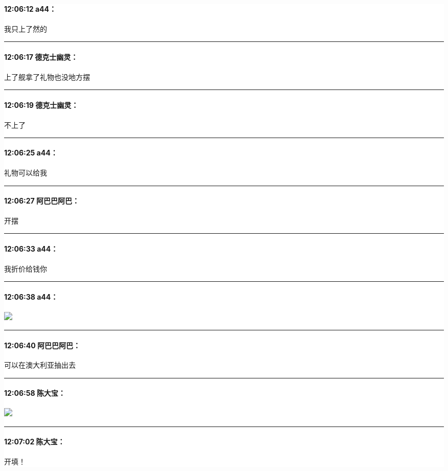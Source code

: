 #### 12:06:12  a44：

我只上了然的

*****

#### 12:06:17  德克士幽灵：

上了舰拿了礼物也没地方摆

*****

#### 12:06:19  德克士幽灵：

不上了

*****

#### 12:06:25  a44：

礼物可以给我

*****

#### 12:06:27  阿巴巴阿巴：

开摆

*****

#### 12:06:33  a44：

我折价给钱你

*****

#### 12:06:38  a44：

![](http://gchat.qpic.cn/gchatpic_new/2784870508/614391357-3210278503-9B6F068E0397B89264E3F567622282A5/0?term=2")

*****

#### 12:06:40  阿巴巴阿巴：

可以在澳大利亚抽出去

*****

#### 12:06:58  陈大宝：

![](http://gchat.qpic.cn/gchatpic_new/1416963873/614391357-2510698959-A590FCA22F288D6B9B54CF4133E2F9CE/0?term=2")

*****

#### 12:07:02  陈大宝：

开填！

